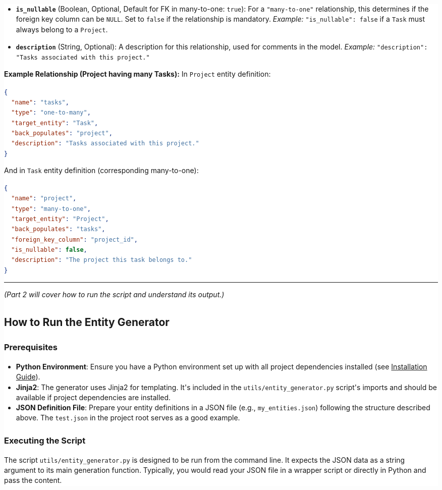 -   **`is_nullable`** (Boolean, Optional, Default for FK in many-to-one: `true`):
    For a `"many-to-one"` relationship, this determines if the foreign key column can be `NULL`. Set to `false` if the relationship is mandatory.
    *Example:* `"is_nullable": false` if a `Task` must always belong to a `Project`.

-   **`description`** (String, Optional):
    A description for this relationship, used for comments in the model.
    *Example:* `"description": "Tasks associated with this project."`

**Example Relationship (Project having many Tasks):**
In `Project` entity definition:
```json
{
  "name": "tasks",
  "type": "one-to-many",
  "target_entity": "Task",
  "back_populates": "project",
  "description": "Tasks associated with this project."
}
```
And in `Task` entity definition (corresponding many-to-one):
```json
{
  "name": "project",
  "type": "many-to-one",
  "target_entity": "Project",
  "back_populates": "tasks",
  "foreign_key_column": "project_id",
  "is_nullable": false,
  "description": "The project this task belongs to."
}
```

---
*(Part 2 will cover how to run the script and understand its output.)*

## How to Run the Entity Generator

### Prerequisites

-   **Python Environment**: Ensure you have a Python environment set up with all project dependencies installed (see [Installation Guide](../getting-started/installation.md)).
-   **Jinja2**: The generator uses Jinja2 for templating. It's included in the `utils/entity_generator.py` script's imports and should be available if project dependencies are installed.
-   **JSON Definition File**: Prepare your entity definitions in a JSON file (e.g., `my_entities.json`) following the structure described above. The `test.json` in the project root serves as a good example.

### Executing the Script

The script `utils/entity_generator.py` is designed to be run from the command line. It expects the JSON data as a string argument to its main generation function. Typically, you would read your JSON file in a wrapper script or directly in Python and pass the content.
